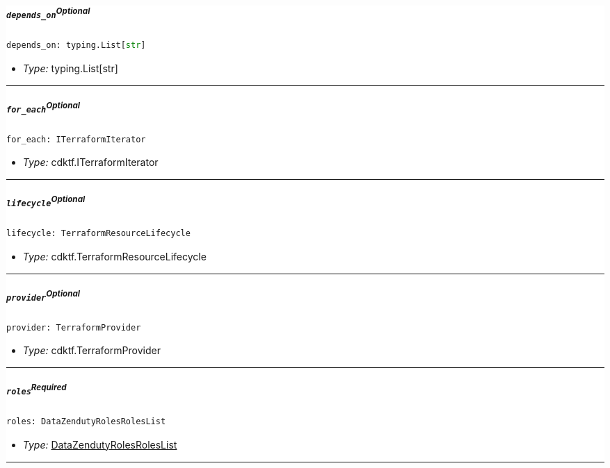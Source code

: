 ##### `depends_on`<sup>Optional</sup> <a name="depends_on" id="@skeptools/provider-zenduty.dataZendutyRoles.DataZendutyRoles.property.dependsOn"></a>

```python
depends_on: typing.List[str]
```

- *Type:* typing.List[str]

---

##### `for_each`<sup>Optional</sup> <a name="for_each" id="@skeptools/provider-zenduty.dataZendutyRoles.DataZendutyRoles.property.forEach"></a>

```python
for_each: ITerraformIterator
```

- *Type:* cdktf.ITerraformIterator

---

##### `lifecycle`<sup>Optional</sup> <a name="lifecycle" id="@skeptools/provider-zenduty.dataZendutyRoles.DataZendutyRoles.property.lifecycle"></a>

```python
lifecycle: TerraformResourceLifecycle
```

- *Type:* cdktf.TerraformResourceLifecycle

---

##### `provider`<sup>Optional</sup> <a name="provider" id="@skeptools/provider-zenduty.dataZendutyRoles.DataZendutyRoles.property.provider"></a>

```python
provider: TerraformProvider
```

- *Type:* cdktf.TerraformProvider

---

##### `roles`<sup>Required</sup> <a name="roles" id="@skeptools/provider-zenduty.dataZendutyRoles.DataZendutyRoles.property.roles"></a>

```python
roles: DataZendutyRolesRolesList
```

- *Type:* <a href="#@skeptools/provider-zenduty.dataZendutyRoles.DataZendutyRolesRolesList">DataZendutyRolesRolesList</a>

---